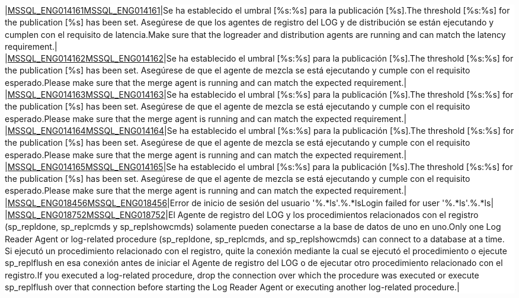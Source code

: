 |[<span data-ttu-id="4e0d4-155">MSSQL_ENG014161</span><span class="sxs-lookup"><span data-stu-id="4e0d4-155">MSSQL_ENG014161</span></span>](mssql-eng014161.md)|<span data-ttu-id="4e0d4-156">Se ha establecido el umbral [%s:%s] para la publicación [%s].</span><span class="sxs-lookup"><span data-stu-id="4e0d4-156">The threshold [%s:%s] for the publication [%s] has been set.</span></span> <span data-ttu-id="4e0d4-157">Asegúrese de que los agentes de registro del LOG y de distribución se están ejecutando y cumplen con el requisito de latencia.</span><span class="sxs-lookup"><span data-stu-id="4e0d4-157">Make sure that the logreader and distribution agents are running and can match the latency requirement.</span></span>|  
|[<span data-ttu-id="4e0d4-158">MSSQL_ENG014162</span><span class="sxs-lookup"><span data-stu-id="4e0d4-158">MSSQL_ENG014162</span></span>](mssql-eng014162.md)|<span data-ttu-id="4e0d4-159">Se ha establecido el umbral [%s:%s] para la publicación [%s].</span><span class="sxs-lookup"><span data-stu-id="4e0d4-159">The threshold [%s:%s] for the publication [%s] has been set.</span></span> <span data-ttu-id="4e0d4-160">Asegúrese de que el agente de mezcla se está ejecutando y cumple con el requisito esperado.</span><span class="sxs-lookup"><span data-stu-id="4e0d4-160">Please make sure that the merge agent is running and can match the expected requirement.</span></span>|  
|[<span data-ttu-id="4e0d4-161">MSSQL_ENG014163</span><span class="sxs-lookup"><span data-stu-id="4e0d4-161">MSSQL_ENG014163</span></span>](mssql-eng014163.md)|<span data-ttu-id="4e0d4-162">Se ha establecido el umbral [%s:%s] para la publicación [%s].</span><span class="sxs-lookup"><span data-stu-id="4e0d4-162">The threshold [%s:%s] for the publication [%s] has been set.</span></span> <span data-ttu-id="4e0d4-163">Asegúrese de que el agente de mezcla se está ejecutando y cumple con el requisito esperado.</span><span class="sxs-lookup"><span data-stu-id="4e0d4-163">Please make sure that the merge agent is running and can match the expected requirement.</span></span>|  
|[<span data-ttu-id="4e0d4-164">MSSQL_ENG014164</span><span class="sxs-lookup"><span data-stu-id="4e0d4-164">MSSQL_ENG014164</span></span>](mssql-eng014164.md)|<span data-ttu-id="4e0d4-165">Se ha establecido el umbral [%s:%s] para la publicación [%s].</span><span class="sxs-lookup"><span data-stu-id="4e0d4-165">The threshold [%s:%s] for the publication [%s] has been set.</span></span> <span data-ttu-id="4e0d4-166">Asegúrese de que el agente de mezcla se está ejecutando y cumple con el requisito esperado.</span><span class="sxs-lookup"><span data-stu-id="4e0d4-166">Please make sure that the merge agent is running and can match the expected requirement.</span></span>|  
|[<span data-ttu-id="4e0d4-167">MSSQL_ENG014165</span><span class="sxs-lookup"><span data-stu-id="4e0d4-167">MSSQL_ENG014165</span></span>](mssql-eng014165.md)|<span data-ttu-id="4e0d4-168">Se ha establecido el umbral [%s:%s] para la publicación [%s].</span><span class="sxs-lookup"><span data-stu-id="4e0d4-168">The threshold [%s:%s] for the publication [%s] has been set.</span></span> <span data-ttu-id="4e0d4-169">Asegúrese de que el agente de mezcla se está ejecutando y cumple con el requisito esperado.</span><span class="sxs-lookup"><span data-stu-id="4e0d4-169">Please make sure that the merge agent is running and can match the expected requirement.</span></span>|  
|[<span data-ttu-id="4e0d4-170">MSSQL_ENG018456</span><span class="sxs-lookup"><span data-stu-id="4e0d4-170">MSSQL_ENG018456</span></span>](mssql-eng018456.md)|<span data-ttu-id="4e0d4-171">Error de inicio de sesión del usuario '%.\*ls'.%.\*ls</span><span class="sxs-lookup"><span data-stu-id="4e0d4-171">Login failed for user '%.\*ls'.%.\*ls</span></span>|  
|[<span data-ttu-id="4e0d4-172">MSSQL_ENG018752</span><span class="sxs-lookup"><span data-stu-id="4e0d4-172">MSSQL_ENG018752</span></span>](mssql-eng018752.md)|<span data-ttu-id="4e0d4-173">El Agente de registro del LOG y los procedimientos relacionados con el registro (sp_repldone, sp_replcmds y sp_replshowcmds) solamente pueden conectarse a la base de datos de uno en uno.</span><span class="sxs-lookup"><span data-stu-id="4e0d4-173">Only one Log Reader Agent or log-related procedure (sp_repldone, sp_replcmds, and sp_replshowcmds) can connect to a database at a time.</span></span> <span data-ttu-id="4e0d4-174">Si ejecutó un procedimiento relacionado con el registro, quite la conexión mediante la cual se ejecutó el procedimiento o ejecute sp_replflush en esa conexión antes de iniciar el Agente de registro del LOG o de ejecutar otro procedimiento relacionado con el registro.</span><span class="sxs-lookup"><span data-stu-id="4e0d4-174">If you executed a log-related procedure, drop the connection over which the procedure was executed or execute sp_replflush over that connection before starting the Log Reader Agent or executing another log-related procedure.</span></span>|  